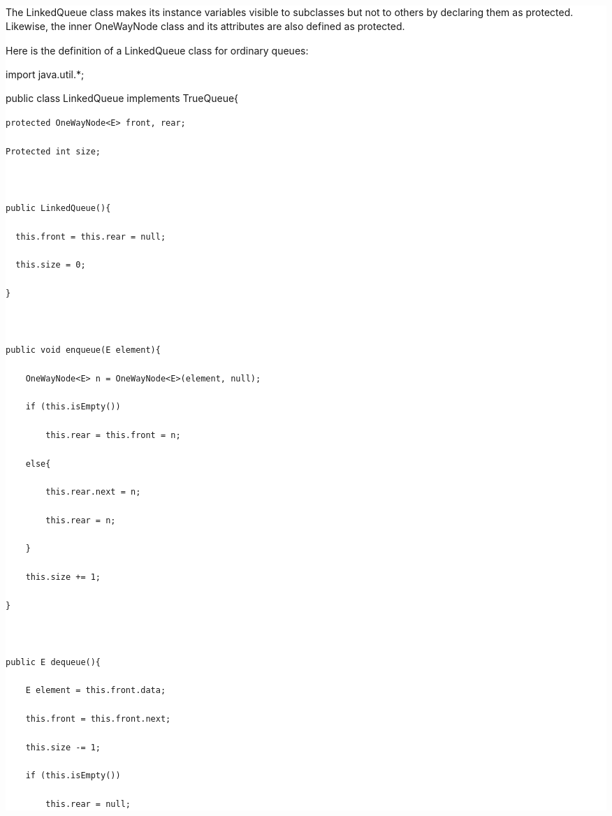  

The LinkedQueue class makes its instance variables visible to subclasses but not to others by declaring them as protected.  Likewise, the inner OneWayNode class and its attributes are also defined as protected.

 

Here is the definition of a LinkedQueue class for ordinary queues:

 

import java.util.*;

 

public class LinkedQueue<E> implements TrueQueue<E>{

 

    protected OneWayNode<E> front, rear;

    Protected int size;

 

    public LinkedQueue(){

      this.front = this.rear = null;

      this.size = 0;

    }

 

    public void enqueue(E element){

        OneWayNode<E> n = OneWayNode<E>(element, null);

        if (this.isEmpty())

            this.rear = this.front = n;

        else{

            this.rear.next = n;

            this.rear = n;

        }

        this.size += 1;

    }

 

    public E dequeue(){

        E element = this.front.data;

        this.front = this.front.next;

        this.size -= 1;

        if (this.isEmpty())

            this.rear = null;
